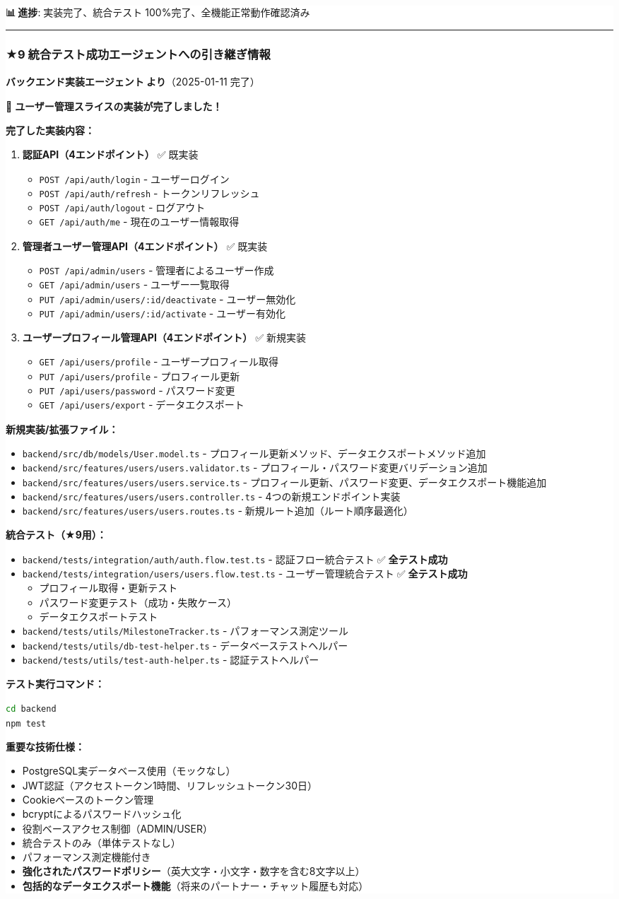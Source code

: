 **📊 進捗**: 実装完了、統合テスト 100%完了、全機能正常動作確認済み

---

### ★9 統合テスト成功エージェントへの引き継ぎ情報

**バックエンド実装エージェント より**（2025-01-11 完了）

🎉 **ユーザー管理スライスの実装が完了しました！**

**完了した実装内容：**

1. **認証API（4エンドポイント）** ✅ 既実装
   - `POST /api/auth/login` - ユーザーログイン
   - `POST /api/auth/refresh` - トークンリフレッシュ
   - `POST /api/auth/logout` - ログアウト
   - `GET /api/auth/me` - 現在のユーザー情報取得

2. **管理者ユーザー管理API（4エンドポイント）** ✅ 既実装
   - `POST /api/admin/users` - 管理者によるユーザー作成
   - `GET /api/admin/users` - ユーザー一覧取得
   - `PUT /api/admin/users/:id/deactivate` - ユーザー無効化
   - `PUT /api/admin/users/:id/activate` - ユーザー有効化

3. **ユーザープロフィール管理API（4エンドポイント）** ✅ 新規実装
   - `GET /api/users/profile` - ユーザープロフィール取得
   - `PUT /api/users/profile` - プロフィール更新
   - `PUT /api/users/password` - パスワード変更
   - `GET /api/users/export` - データエクスポート

**新規実装/拡張ファイル：**
- `backend/src/db/models/User.model.ts` - プロフィール更新メソッド、データエクスポートメソッド追加
- `backend/src/features/users/users.validator.ts` - プロフィール・パスワード変更バリデーション追加
- `backend/src/features/users/users.service.ts` - プロフィール更新、パスワード変更、データエクスポート機能追加
- `backend/src/features/users/users.controller.ts` - 4つの新規エンドポイント実装
- `backend/src/features/users/users.routes.ts` - 新規ルート追加（ルート順序最適化）

**統合テスト（★9用）：**
- `backend/tests/integration/auth/auth.flow.test.ts` - 認証フロー統合テスト ✅ **全テスト成功**
- `backend/tests/integration/users/users.flow.test.ts` - ユーザー管理統合テスト ✅ **全テスト成功**
  - プロフィール取得・更新テスト
  - パスワード変更テスト（成功・失敗ケース）
  - データエクスポートテスト
- `backend/tests/utils/MilestoneTracker.ts` - パフォーマンス測定ツール
- `backend/tests/utils/db-test-helper.ts` - データベーステストヘルパー
- `backend/tests/utils/test-auth-helper.ts` - 認証テストヘルパー

**テスト実行コマンド：**
```bash
cd backend
npm test
```

**重要な技術仕様：**
- PostgreSQL実データベース使用（モックなし）
- JWT認証（アクセストークン1時間、リフレッシュトークン30日）
- Cookieベースのトークン管理
- bcryptによるパスワードハッシュ化
- 役割ベースアクセス制御（ADMIN/USER）
- 統合テストのみ（単体テストなし）
- パフォーマンス測定機能付き
- **強化されたパスワードポリシー**（英大文字・小文字・数字を含む8文字以上）
- **包括的なデータエクスポート機能**（将来のパートナー・チャット履歴も対応）
